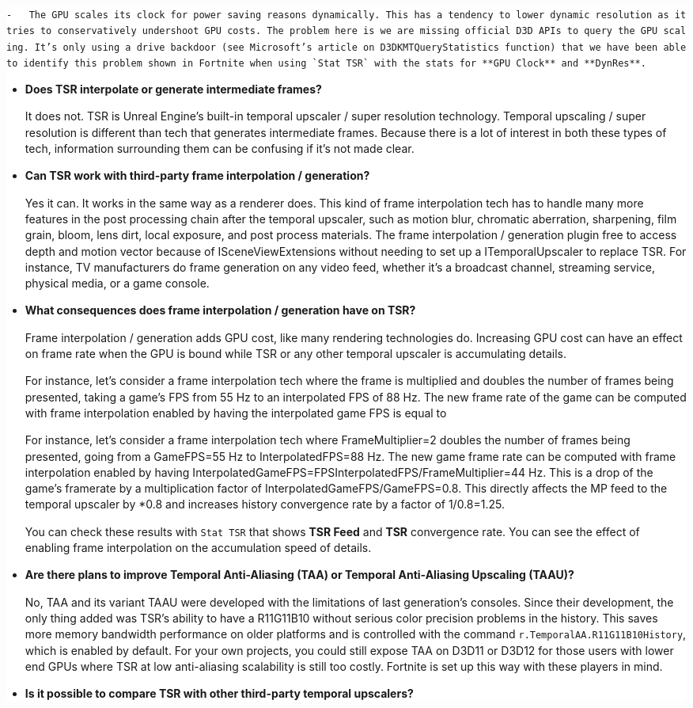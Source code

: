     -   The GPU scales its clock for power saving reasons dynamically. This has a tendency to lower dynamic resolution as it tries to conservatively undershoot GPU costs. The problem here is we are missing official D3D APIs to query the GPU scaling. It’s only using a drive backdoor (see Microsoft’s article on D3DKMTQueryStatistics function) that we have been able to identify this problem shown in Fortnite when using `Stat TSR` with the stats for **GPU Clock** and **DynRes**.
-   **Does TSR interpolate or generate intermediate frames?**
    
    It does not. TSR is Unreal Engine’s built-in temporal upscaler / super resolution technology. Temporal upscaling / super resolution is different than tech that generates intermediate frames. Because there is a lot of interest in both these types of tech, information surrounding them can be confusing if it’s not made clear.
    
-   **Can TSR work with third-party frame interpolation / generation?**
    
    Yes it can. It works in the same way as a renderer does. This kind of frame interpolation tech has to handle many more features in the post processing chain after the temporal upscaler, such as motion blur, chromatic aberration, sharpening, film grain, bloom, lens dirt, local exposure, and post process materials. The frame interpolation / generation plugin free to access depth and motion vector because of ISceneViewExtensions without needing to set up a ITemporalUpscaler to replace TSR. For instance, TV manufacturers do frame generation on any video feed, whether it’s a broadcast channel, streaming service, physical media, or a game console.
    
-   **What consequences does frame interpolation / generation have on TSR?**
    
    Frame interpolation / generation adds GPU cost, like many rendering technologies do. Increasing GPU cost can have an effect on frame rate when the GPU is bound while TSR or any other temporal upscaler is accumulating details.
    
    For instance, let’s consider a frame interpolation tech where the frame is multiplied and doubles the number of frames being presented, taking a game’s FPS from 55 Hz to an interpolated FPS of 88 Hz. The new frame rate of the game can be computed with frame interpolation enabled by having the interpolated game FPS is equal to
    
    For instance, let’s consider a frame interpolation tech where FrameMultiplier=2 doubles the number of frames being presented, going from a GameFPS=55 Hz to InterpolatedFPS=88 Hz. The new game frame rate can be computed with frame interpolation enabled by having InterpolatedGameFPS=FPSInterpolatedFPS/FrameMultiplier=44 Hz. This is a drop of the game’s framerate by a multiplication factor of InterpolatedGameFPS/GameFPS=0.8. This directly affects the MP feed to the temporal upscaler by \*0.8 and increases history convergence rate by a factor of 1/0.8=1.25.
    
    You can check these results with `Stat TSR` that shows **TSR Feed** and **TSR** convergence rate. You can see the effect of enabling frame interpolation on the accumulation speed of details.
    
-   **Are there plans to improve Temporal Anti-Aliasing (TAA) or Temporal Anti-Aliasing Upscaling (TAAU)?**
    
    No, TAA and its variant TAAU were developed with the limitations of last generation’s consoles. Since their development, the only thing added was TSR’s ability to have a R11G11B10 without serious color precision problems in the history. This saves more memory bandwidth performance on older platforms and is controlled with the command `r.TemporalAA.R11G11B10History`, which is enabled by default. For your own projects, you could still expose TAA on D3D11 or D3D12 for those users with lower end GPUs where TSR at low anti-aliasing scalability is still too costly. Fortnite is set up this way with these players in mind.
    
-   **Is it possible to compare TSR with other third-party temporal upscalers?**
    